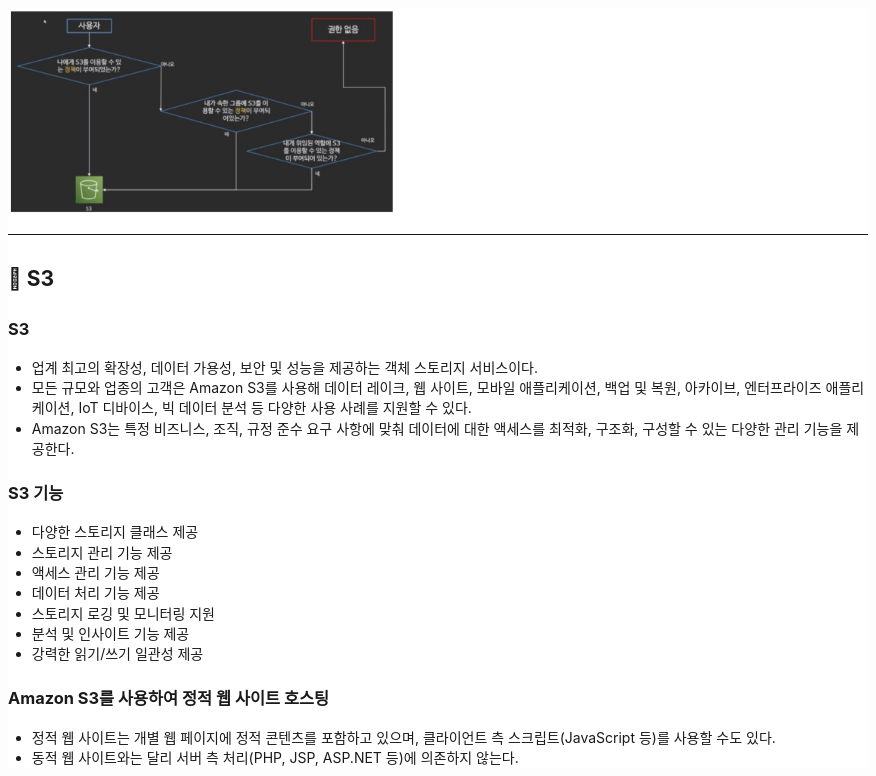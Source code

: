   <img src="./image/5_2.png" alt="IAM 정책 예시 2" style="width: 45%;">
</div>

---

## 📖 S3

### S3

- 업계 최고의 확장성, 데이터 가용성, 보안 및 성능을 제공하는 객체 스토리지 서비스이다.
- 모든 규모와 업종의 고객은 Amazon S3를 사용해 데이터 레이크, 웹 사이트, 모바일 애플리케이션, 백업 및 복원, 아카이브, 엔터프라이즈 애플리케이션, IoT 디바이스, 빅 데이터 분석 등 다양한 사용 사례를 지원할 수 있다.
- Amazon S3는 특정 비즈니스, 조직, 규정 준수 요구 사항에 맞춰 데이터에 대한 액세스를 최적화, 구조화, 구성할 수 있는 다양한 관리 기능을 제공한다.

### S3 기능

- 다양한 스토리지 클래스 제공
- 스토리지 관리 기능 제공
- 액세스 관리 기능 제공
- 데이터 처리 기능 제공
- 스토리지 로깅 및 모니터링 지원
- 분석 및 인사이트 기능 제공
- 강력한 읽기/쓰기 일관성 제공

### Amazon S3를 사용하여 정적 웹 사이트 호스팅

- 정적 웹 사이트는 개별 웹 페이지에 정적 콘텐츠를 포함하고 있으며, 클라이언트 측 스크립트(JavaScript 등)를 사용할 수도 있다.
- 동적 웹 사이트와는 달리 서버 측 처리(PHP, JSP, ASP.NET 등)에 의존하지 않는다.
